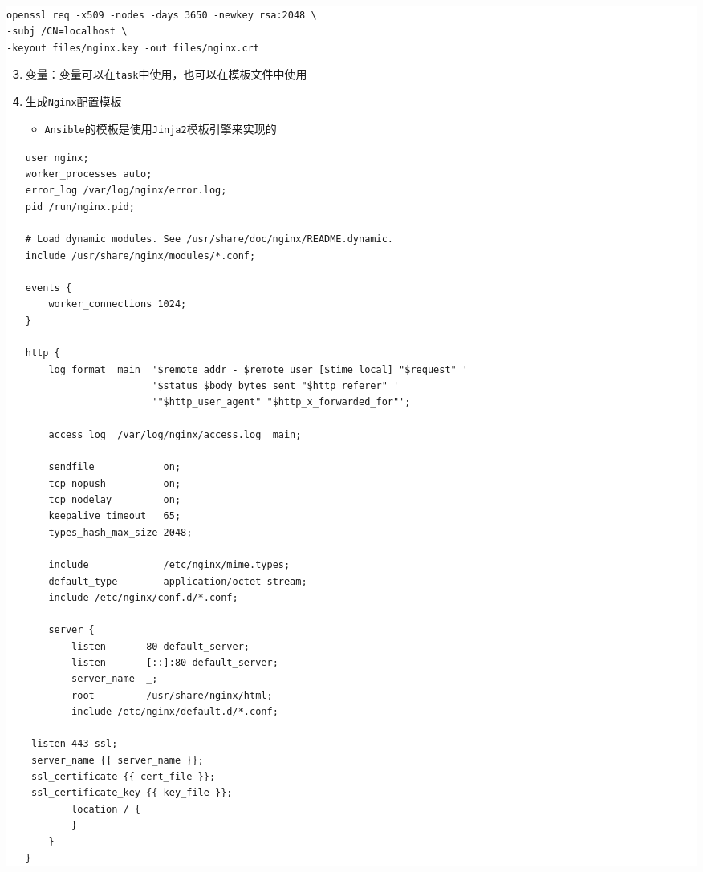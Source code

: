    ```shell
   openssl req -x509 -nodes -days 3650 -newkey rsa:2048 \
   -subj /CN=localhost \
   -keyout files/nginx.key -out files/nginx.crt
   ```

3. 变量：变量可以在`task`中使用，也可以在模板文件中使用

4. 生成`Nginx`配置模板

   - `Ansible`的模板是使用`Jinja2`模板引擎来实现的

   ```nginx
   user nginx;
   worker_processes auto;
   error_log /var/log/nginx/error.log;
   pid /run/nginx.pid;
   
   # Load dynamic modules. See /usr/share/doc/nginx/README.dynamic.
   include /usr/share/nginx/modules/*.conf;
   
   events {
       worker_connections 1024;
   }
   
   http {
       log_format  main  '$remote_addr - $remote_user [$time_local] "$request" '
                         '$status $body_bytes_sent "$http_referer" '
                         '"$http_user_agent" "$http_x_forwarded_for"';
   
       access_log  /var/log/nginx/access.log  main;
   
       sendfile            on;
       tcp_nopush          on;
       tcp_nodelay         on;
       keepalive_timeout   65;
       types_hash_max_size 2048;
   
       include             /etc/nginx/mime.types;
       default_type        application/octet-stream;
       include /etc/nginx/conf.d/*.conf;
   
       server {
           listen       80 default_server;
           listen       [::]:80 default_server;
           server_name  _;
           root         /usr/share/nginx/html;
           include /etc/nginx/default.d/*.conf;
   
   	listen 443 ssl;
   	server_name {{ server_name }};
   	ssl_certificate {{ cert_file }};
   	ssl_certificate_key {{ key_file }};
           location / {
           }
       }
   }
   ```
